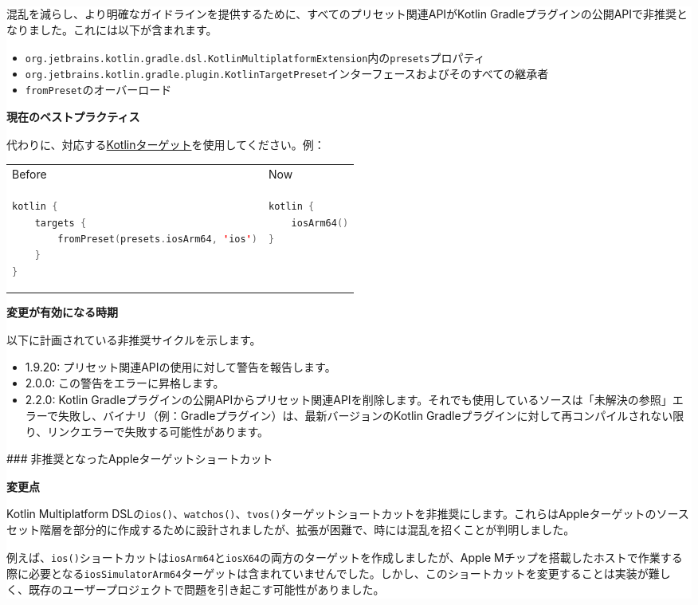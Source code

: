 混乱を減らし、より明確なガイドラインを提供するために、すべてのプリセット関連APIがKotlin Gradleプラグインの公開APIで非推奨となりました。これには以下が含まれます。

*   `org.jetbrains.kotlin.gradle.dsl.KotlinMultiplatformExtension`内の`presets`プロパティ
*   `org.jetbrains.kotlin.gradle.plugin.KotlinTargetPreset`インターフェースおよびそのすべての継承者
*   `fromPreset`のオーバーロード

**現在のベストプラクティス**

代わりに、対応する[Kotlinターゲット](multiplatform-dsl-reference.md#targets)を使用してください。例：

<table>
    <tr>
        <td>Before</td>
        <td>Now</td>
    </tr>
    <tr>
<td>

```kotlin
kotlin {
    targets {
        fromPreset(presets.iosArm64, 'ios')
    }
}
```

</td>
<td>

```kotlin
kotlin {
    iosArm64()
}
```

</td>
</tr>
</table>

**変更が有効になる時期**

以下に計画されている非推奨サイクルを示します。

*   1.9.20: プリセット関連APIの使用に対して警告を報告します。
*   2.0.0: この警告をエラーに昇格します。
*   2.2.0: Kotlin Gradleプラグインの公開APIからプリセット関連APIを削除します。それでも使用しているソースは「未解決の参照」エラーで失敗し、バイナリ（例：Gradleプラグイン）は、最新バージョンのKotlin Gradleプラグインに対して再コンパイルされない限り、リンクエラーで失敗する可能性があります。

<anchor name="target-shortcuts-deprecation"/>
### 非推奨となったAppleターゲットショートカット

**変更点**

Kotlin Multiplatform DSLの`ios()`、`watchos()`、`tvos()`ターゲットショートカットを非推奨にします。これらはAppleターゲットのソースセット階層を部分的に作成するために設計されましたが、拡張が困難で、時には混乱を招くことが判明しました。

例えば、`ios()`ショートカットは`iosArm64`と`iosX64`の両方のターゲットを作成しましたが、Apple Mチップを搭載したホストで作業する際に必要となる`iosSimulatorArm64`ターゲットは含まれていませんでした。しかし、このショートカットを変更することは実装が難しく、既存のユーザープロジェクトで問題を引き起こす可能性がありました。
